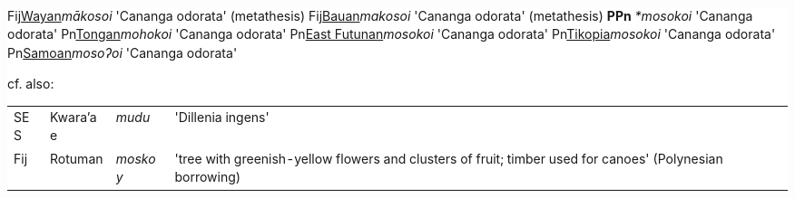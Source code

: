 <td>Fij</td><td><a href="../languages/wayan">Wayan</a></td><td><i>mākosoi</i></td>
<td>
'<span>Cananga odorata</span>' (<span>metathesis</span>)</td>
</tr>
<tr>
<td>Fij</td><td><a href="../languages/bauanfijian">Bauan</a></td><td><i>makosoi</i></td>
<td>
'<span>Cananga odorata</span>' (<span>metathesis</span>)</td>
</tr>
<tr>
<td><strong>PPn</strong></td><td> </td>
<td>
<i>&ast;mosokoi</i>
</td>
<td>
'<span>Cananga odorata</span>'</td>
</tr>
<tr>
<td>Pn</td><td><a href="../languages/tongan">Tongan</a></td><td><i>mohokoi</i></td>
<td>
'<span>Cananga odorata</span>'</td>
</tr>
<tr>
<td>Pn</td><td><a href="../languages/eastfutunan">East Futunan</a></td><td><i>mosokoi</i></td>
<td>
'<span>Cananga odorata</span>'</td>
</tr>
<tr>
<td>Pn</td><td><a href="../languages/tikopia">Tikopia</a></td><td><i>mosokoi</i></td>
<td>
'<span>Cananga odorata</span>'</td>
</tr>
<tr>
<td>Pn</td><td><a href="../languages/samoan">Samoan</a></td><td><i>mosoʔoi</i></td>
<td>
'<span>Cananga odorata</span>'</td>
</tr>
</table>

cf. also: 
<table>
<tr>
<td>SES</td>
<td>Kwara’ae</td>
<td><i>mudu</i></td>
<td>
'<span>Dillenia ingens</span>'</td>
</tr>
<tr>
<td>Fij</td>
<td>Rotuman</td>
<td><i>moskoy</i></td>
<td>
'<span>tree with greenish-yellow flowers and clusters of fruit; timber used for canoes</span>' (<span>Polynesian borrowing</span>)</td>
</tr>
</table>
